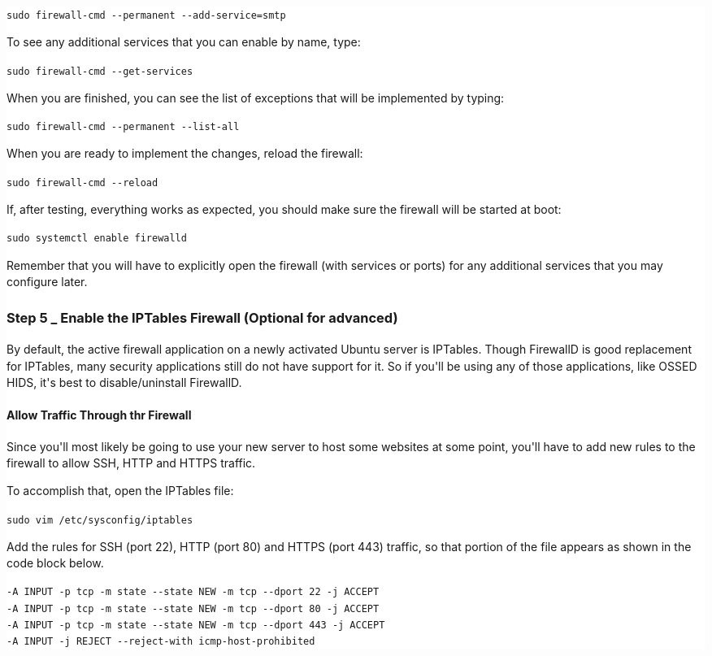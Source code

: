 ```
sudo firewall-cmd --permanent --add-service=smtp
```

To see any additional services that you can enable by name, type:

```
sudo firewall-cmd --get-services
```

When you are finished, you can see the list of exceptions that will be implemented by typing:

```
sudo firewall-cmd --permanent --list-all
```

When you are ready to implement the changes, reload the firewall:

```
sudo firewall-cmd --reload
```

If, after testing, everything works as expected, you should make sure the firewall will be started at boot:

```
sudo systemctl enable firewalld
```

Remember that you will have to explicitly open the firewall (with services or ports) for any additional services that you may configure later.


### Step 5 _ Enable the IPTables Firewall (Optional for advanced)

By default, the active firewall application on a newly activated Ubuntu server is IPTables. Though FirewallD is good replacement for IPTables, many security applications still do not have support for it. So if you'll be using any of those applications, like OSSED HIDS, it's best to disable/uninstall FirewallD.

#### Allow Traffic Through thr Firewall

Since you'll most likely be going to use your new server to host some websites at some point, you'll have to add new rules to the firewall to allow SSH, HTTP and HTTPS traffic.

To accomplish that, open the IPTables file:

```
sudo vim /etc/sysconfig/iptables
```

Add the rules for SSH (port 22), HTTP (port 80) and HTTPS (port 443) traffic, so that portion of the file appears as shown in the code block below.

```
-A INPUT -p tcp -m state --state NEW -m tcp --dport 22 -j ACCEPT
-A INPUT -p tcp -m state --state NEW -m tcp --dport 80 -j ACCEPT
-A INPUT -p tcp -m state --state NEW -m tcp --dport 443 -j ACCEPT
-A INPUT -j REJECT --reject-with icmp-host-prohibited
```
